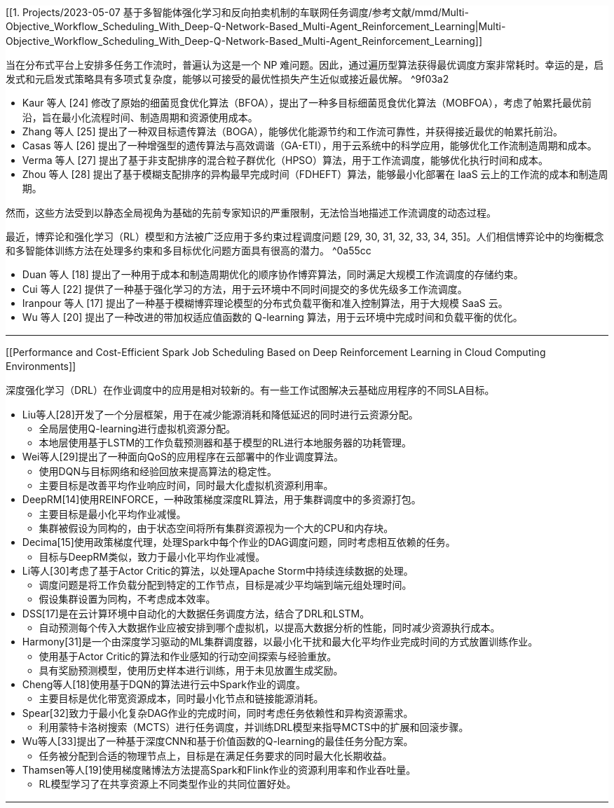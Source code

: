[[1. Projects/2023-05-07 基于多智能体强化学习和反向拍卖机制的车联网任务调度/参考文献/mmd/Multi-Objective_Workflow_Scheduling_With_Deep-Q-Network-Based_Multi-Agent_Reinforcement_Learning|Multi-Objective_Workflow_Scheduling_With_Deep-Q-Network-Based_Multi-Agent_Reinforcement_Learning]]

当在分布式平台上安排多任务工作流时，普遍认为这是一个 NP 难问题。因此，通过遍历型算法获得最优调度方案非常耗时。幸运的是，启发式和元启发式策略具有多项式复杂度，能够以可接受的最优性损失产生近似或接近最优解。 ^9f03a2

- Kaur 等人 [24] 修改了原始的细菌觅食优化算法（BFOA），提出了一种多目标细菌觅食优化算法（MOBFOA），考虑了帕累托最优前沿，旨在最小化流程时间、制造周期和资源使用成本。
- Zhang 等人 [25] 提出了一种双目标遗传算法（BOGA），能够优化能源节约和工作流可靠性，并获得接近最优的帕累托前沿。
- Casas 等人 [26] 提出了一种增强型的遗传算法与高效调谐（GA-ETI），用于云系统中的科学应用，能够优化工作流制造周期和成本。
- Verma 等人 [27] 提出了基于非支配排序的混合粒子群优化（HPSO）算法，用于工作流调度，能够优化执行时间和成本。
- Zhou 等人 [28] 提出了基于模糊支配排序的异构最早完成时间（FDHEFT）算法，能够最小化部署在 IaaS 云上的工作流的成本和制造周期。

然而，这些方法受到以静态全局视角为基础的先前专家知识的严重限制，无法恰当地描述工作流调度的动态过程。

最近，博弈论和强化学习（RL）模型和方法被广泛应用于多约束过程调度问题 [29, 30, 31, 32, 33, 34, 35]。人们相信博弈论中的均衡概念和多智能体训练方法在处理多约束和多目标优化问题方面具有很高的潜力。 ^0a55cc

- Duan 等人 [18] 提出了一种用于成本和制造周期优化的顺序协作博弈算法，同时满足大规模工作流调度的存储约束。
- Cui 等人 [22] 提供了一种基于强化学习的方法，用于云环境中不同时间提交的多优先级多工作流调度。
- Iranpour 等人 [17] 提出了一种基于模糊博弈理论模型的分布式负载平衡和准入控制算法，用于大规模 SaaS 云。
- Wu 等人 [20] 提出了一种改进的带加权适应值函数的 Q-learning 算法，用于云环境中完成时间和负载平衡的优化。

---

[[Performance and Cost-Efficient Spark Job Scheduling Based on Deep Reinforcement Learning in Cloud Computing Environments]]

深度强化学习（DRL）在作业调度中的应用是相对较新的。有一些工作试图解决云基础应用程序的不同SLA目标。

- Liu等人[28]开发了一个分层框架，用于在减少能源消耗和降低延迟的同时进行云资源分配。
  - 全局层使用Q-learning进行虚拟机资源分配。
  - 本地层使用基于LSTM的工作负载预测器和基于模型的RL进行本地服务器的功耗管理。
- Wei等人[29]提出了一种面向QoS的应用程序在云部署中的作业调度算法。
  - 使用DQN与目标网络和经验回放来提高算法的稳定性。
  - 主要目标是改善平均作业响应时间，同时最大化虚拟机资源利用率。
- DeepRM[14]使用REINFORCE，一种政策梯度深度RL算法，用于集群调度中的多资源打包。
  - 主要目标是最小化平均作业减慢。
  - 集群被假设为同构的，由于状态空间将所有集群资源视为一个大的CPU和内存块。
- Decima[15]使用政策梯度代理，处理Spark中每个作业的DAG调度问题，同时考虑相互依赖的任务。
  - 目标与DeepRM类似，致力于最小化平均作业减慢。
- Li等人[30]考虑了基于Actor Critic的算法，以处理Apache Storm中持续连续数据的处理。
  - 调度问题是将工作负载分配到特定的工作节点，目标是减少平均端到端元组处理时间。
  - 假设集群设置为同构，不考虑成本效率。
- DSS[17]是在云计算环境中自动化的大数据任务调度方法，结合了DRL和LSTM。
  - 自动预测每个传入大数据作业应被安排到哪个虚拟机，以提高大数据分析的性能，同时减少资源执行成本。
- Harmony[31]是一个由深度学习驱动的ML集群调度器，以最小化干扰和最大化平均作业完成时间的方式放置训练作业。
  - 使用基于Actor Critic的算法和作业感知的行动空间探索与经验重放。
  - 具有奖励预测模型，使用历史样本进行训练，用于未见放置生成奖励。
- Cheng等人[18]使用基于DQN的算法进行云中Spark作业的调度。
  - 主要目标是优化带宽资源成本，同时最小化节点和链接能源消耗。
- Spear[32]致力于最小化复杂DAG作业的完成时间，同时考虑任务依赖性和异构资源需求。
  - 利用蒙特卡洛树搜索（MCTS）进行任务调度，并训练DRL模型来指导MCTS中的扩展和回滚步骤。
- Wu等人[33]提出了一种基于深度CNN和基于价值函数的Q-learning的最佳任务分配方案。
  - 任务被分配到合适的物理节点上，目标是在满足任务要求的同时最大化长期收益。
- Thamsen等人[19]使用梯度赌博法方法提高Spark和Flink作业的资源利用率和作业吞吐量。
  - RL模型学习了在共享资源上不同类型作业的共同位置好处。

---